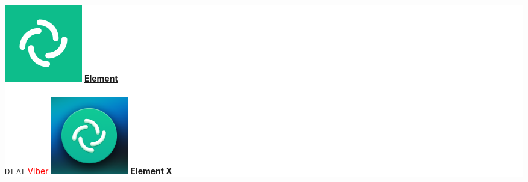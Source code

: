 <tr id="im.vector.app"><td><a target="_blank" href="https://f-droid.org/en/packages/im.vector.app"><img alt="icon" width="128px" src="icons/im.vector.app.png"></a></td>
<td valign="top"><a target="_blank" href="https://f-droid.org/en/packages/im.vector.app"><strong>Element</strong></a><br>
<br><small><a target="_blank" href="https://github.com/PanderMusubi/foss/blob/main/README.md#element">DT</a> <a target="_blank" href="https://alternativeto.net/software/element-app/about/">AT</a></small></td>
<td valign="top"><font color="red">Viber</font></td></tr>
<tr id="io.element.android.x"><td><a target="_blank" href="https://f-droid.org/en/packages/io.element.android.x"><img alt="icon" width="128px" src="icons/io.element.android.x.png"></a></td>
<td valign="top"><a target="_blank" href="https://f-droid.org/en/packages/io.element.android.x"><strong>Element X</strong></a><br>